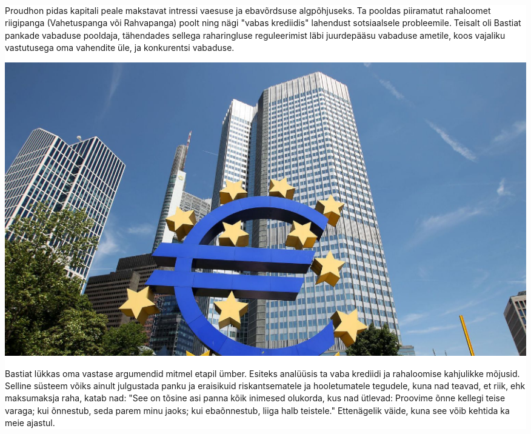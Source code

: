 Proudhon pidas kapitali peale makstavat intressi vaesuse ja ebavõrdsuse algpõhjuseks. Ta pooldas piiramatut rahaloomet riigipanga (Vahetuspanga või Rahvapanga) poolt ning nägi "vabas krediidis" lahendust sotsiaalsele probleemile. Teisalt oli Bastiat pankade vabaduse pooldaja, tähendades sellega raharingluse reguleerimist läbi juurdepääsu vabaduse ametile, koos vajaliku vastutusega oma vahendite üle, ja konkurentsi vabaduse.

![image](assets/en/070.webp)

Bastiat lükkas oma vastase argumendid mitmel etapil ümber. Esiteks analüüsis ta vaba krediidi ja rahaloomise kahjulikke mõjusid. Selline süsteem võiks ainult julgustada panku ja eraisikuid riskantsematele ja hooletumatele tegudele, kuna nad teavad, et riik, ehk maksumaksja raha, katab nad: "See on tõsine asi panna kõik inimesed olukorda, kus nad ütlevad: Proovime õnne kellegi teise varaga; kui õnnestub, seda parem minu jaoks; kui ebaõnnestub, liiga halb teistele." Ettenägelik väide, kuna see võib kehtida ka meie ajastul.
